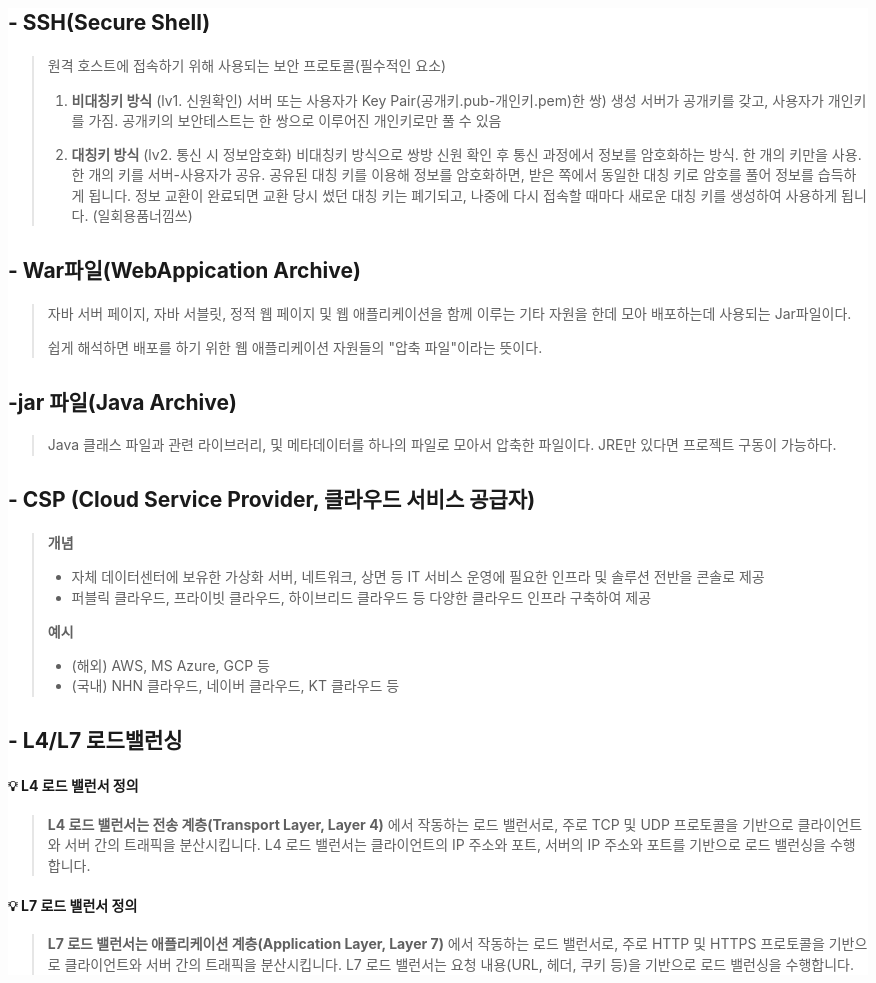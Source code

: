 
## - SSH(Secure Shell)

> 원격 호스트에 접속하기 위해 사용되는 보안 프로토콜(필수적인 요소)
> 
> 1. **비대칭키 방식** (lv1. 신원확인)
> 서버 또는 사용자가 Key Pair(공개키.pub-개인키.pem)한 쌍) 생성
> 서버가 공개키를 갖고, 사용자가 개인키를 가짐. 공개키의 보안테스트는 한 쌍으로 이루어진 개인키로만 풀 수 있음
> 
> 2. **대칭키 방식** (lv2. 통신 시 정보암호화)
> 비대칭키 방식으로 쌍방 신원 확인 후 통신 과정에서 정보를 암호화하는 방식.
> 한 개의 키만을 사용. 한 개의 키를 서버-사용자가 공유. 
> 공유된 대칭 키를 이용해 정보를 암호화하면, 받은 쪽에서 동일한 대칭 키로 암호를 풀어 정보를 습득하게 됩니다. 정보 교환이 완료되면 교환 당시 썼던 대칭 키는 폐기되고, 나중에 다시 접속할 때마다 새로운 대칭 키를 생성하여 사용하게 됩니다. (일회용품너낌쓰)



## **- War파일(WebAppication Archive)**

> 자바 서버 페이지, 자바 서블릿, 정적 웹 페이지 및 웹 애플리케이션을 함께 이루는 기타 자원을 한데 모아 배포하는데 사용되는 Jar파일이다.
> 
> 쉽게 해석하면 배포를 하기 위한 웹 애플리케이션 자원들의 "압축 파일"이라는 뜻이다.


## -jar 파일(Java Archive)

> Java 클래스 파일과 관련 라이브러리, 및 메타데이터를 하나의 파일로 모아서 압축한 파일이다.
> JRE만 있다면 프로젝트 구동이 가능하다.


## - CSP (Cloud Service Provider, 클라우드 서비스 공급자)

 > **개념**
 > - 자체 데이터센터에 보유한 가상화 서버, 네트워크, 상면 등 IT 서비스 운영에 필요한 인프라 및 솔루션 전반을 콘솔로 제공
 > - 퍼블릭 클라우드, 프라이빗 클라우드, 하이브리드 클라우드 등 다양한 클라우드 인프라 구축하여 제공
 >  
 > **예시**
 > - (해외) AWS, MS Azure, GCP 등
 > - (국내)  NHN 클라우드, 네이버 클라우드, KT 클라우드 등


## - L4/L7 로드밸런싱

#### 💡 L4 로드 밸런서 정의

> **L4 로드 밸런서는 전송 계층(Transport Layer, Layer 4)** 에서 작동하는 로드 밸런서로, 주로 TCP 및 UDP 프로토콜을 기반으로 클라이언트와 서버 간의 트래픽을 분산시킵니다. L4 로드 밸런서는 클라이언트의 IP 주소와 포트, 서버의 IP 주소와 포트를 기반으로 로드 밸런싱을 수행합니다.

#### 💡 L7 로드 밸런서 정의

> **L7 로드 밸런서는 애플리케이션 계층(Application Layer, Layer 7)** 에서 작동하는 로드 밸런서로, 주로 HTTP 및 HTTPS 프로토콜을 기반으로 클라이언트와 서버 간의 트래픽을 분산시킵니다. L7 로드 밸런서는 요청 내용(URL, 헤더, 쿠키 등)을 기반으로 로드 밸런싱을 수행합니다.
